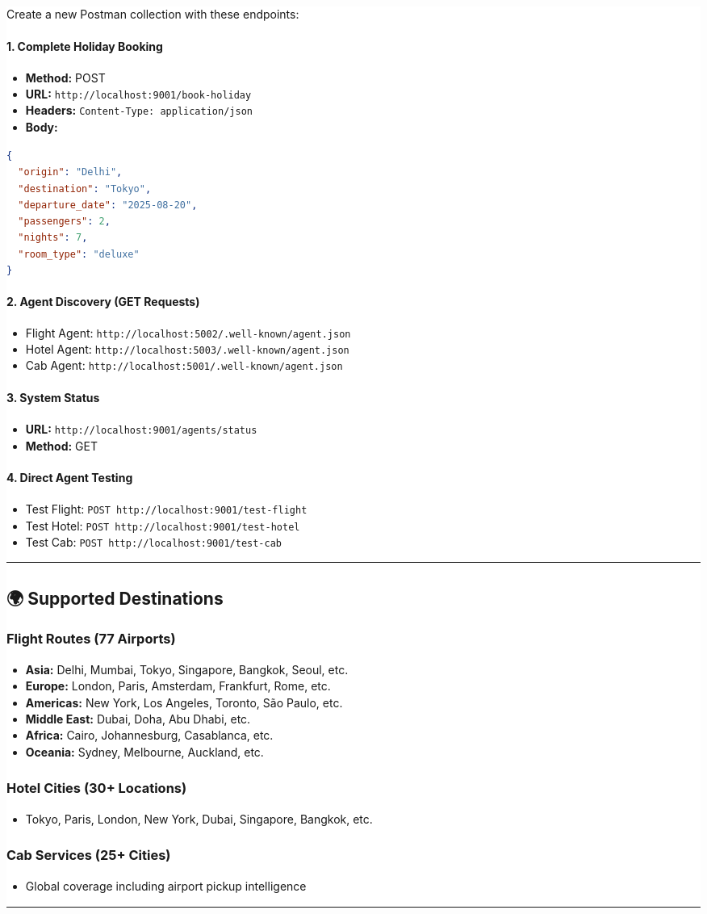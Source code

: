 Create a new Postman collection with these endpoints:

#### **1. Complete Holiday Booking**
- **Method:** POST
- **URL:** `http://localhost:9001/book-holiday`
- **Headers:** `Content-Type: application/json`
- **Body:**
```json
{
  "origin": "Delhi",
  "destination": "Tokyo",
  "departure_date": "2025-08-20",
  "passengers": 2,
  "nights": 7,
  "room_type": "deluxe"
}
```

#### **2. Agent Discovery (GET Requests)**
- Flight Agent: `http://localhost:5002/.well-known/agent.json`
- Hotel Agent: `http://localhost:5003/.well-known/agent.json`
- Cab Agent: `http://localhost:5001/.well-known/agent.json`

#### **3. System Status**
- **URL:** `http://localhost:9001/agents/status`
- **Method:** GET

#### **4. Direct Agent Testing**
- Test Flight: `POST http://localhost:9001/test-flight`
- Test Hotel: `POST http://localhost:9001/test-hotel`
- Test Cab: `POST http://localhost:9001/test-cab`

---

## 🌍 **Supported Destinations**

### **Flight Routes (77 Airports)**
- **Asia:** Delhi, Mumbai, Tokyo, Singapore, Bangkok, Seoul, etc.
- **Europe:** London, Paris, Amsterdam, Frankfurt, Rome, etc.
- **Americas:** New York, Los Angeles, Toronto, São Paulo, etc.
- **Middle East:** Dubai, Doha, Abu Dhabi, etc.
- **Africa:** Cairo, Johannesburg, Casablanca, etc.
- **Oceania:** Sydney, Melbourne, Auckland, etc.

### **Hotel Cities (30+ Locations)**
- Tokyo, Paris, London, New York, Dubai, Singapore, Bangkok, etc.

### **Cab Services (25+ Cities)**
- Global coverage including airport pickup intelligence

---
